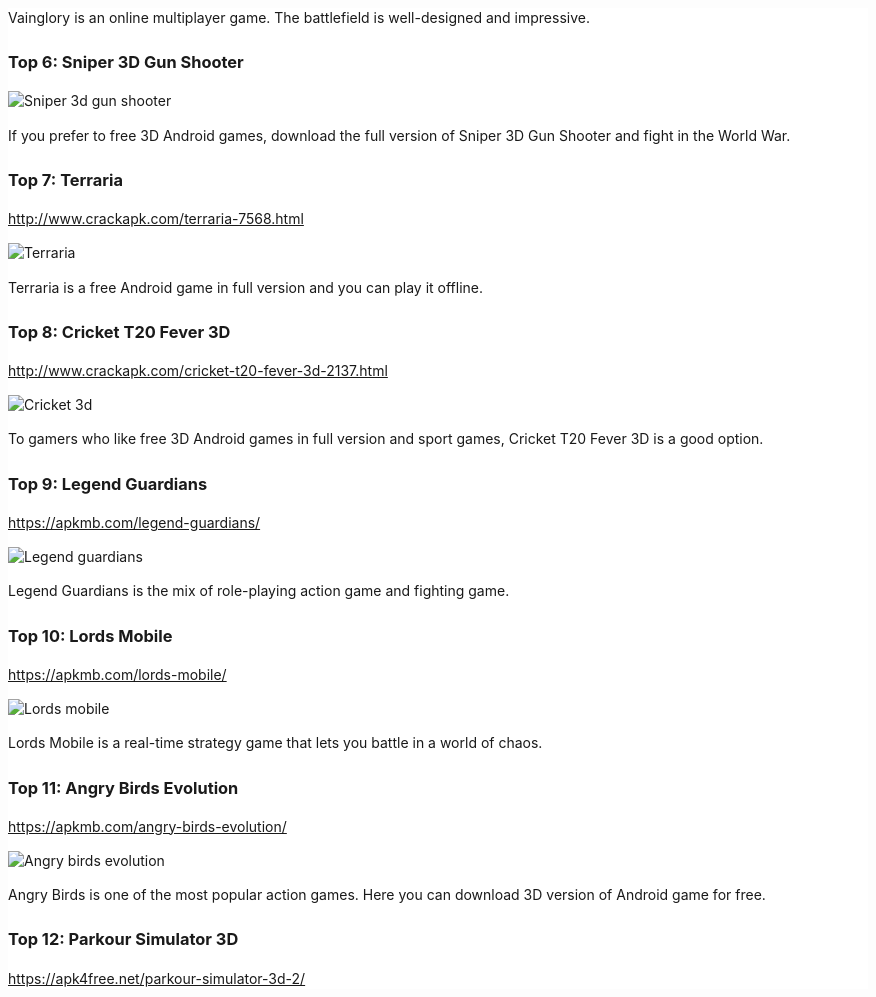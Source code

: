  Vainglory is an online multiplayer game. The battlefield is well-designed and impressive.

### Top 6: Sniper 3D Gun Shooter

![Sniper 3d gun shooter](https://www.aiseesoft.com/images/resource/free-android-games-full-version/sniper-3d-gun-shooter.jpg)

 If you prefer to free 3D Android games, download the full version of Sniper 3D Gun Shooter and fight in the World War.

### Top 7: Terraria

<http://www.crackapk.com/terraria-7568.html>

![Terraria](https://www.aiseesoft.com/images/resource/free-android-games-full-version/terraria.jpg)

 Terraria is a free Android game in full version and you can play it offline.

### Top 8: Cricket T20 Fever 3D

<http://www.crackapk.com/cricket-t20-fever-3d-2137.html>

![Cricket 3d](https://www.aiseesoft.com/images/resource/free-android-games-full-version/cricket-3d.jpg)

 To gamers who like free 3D Android games in full version and sport games, Cricket T20 Fever 3D is a good option.

### Top 9: Legend Guardians

<https://apkmb.com/legend-guardians/>

![Legend guardians](https://www.aiseesoft.com/images/resource/free-android-games-full-version/legend-guardians.jpg)

 Legend Guardians is the mix of role-playing action game and fighting game.

### Top 10: Lords Mobile

<https://apkmb.com/lords-mobile/>

![Lords mobile](https://www.aiseesoft.com/images/resource/free-android-games-full-version/lords-mobile.jpg)

 Lords Mobile is a real-time strategy game that lets you battle in a world of chaos.

### Top 11: Angry Birds Evolution

<https://apkmb.com/angry-birds-evolution/>

![Angry birds evolution](https://www.aiseesoft.com/images/resource/free-android-games-full-version/angry-birds-evolution.jpg)

 Angry Birds is one of the most popular action games. Here you can download 3D version of Android game for free.

### Top 12: Parkour Simulator 3D

<https://apk4free.net/parkour-simulator-3d-2/>
